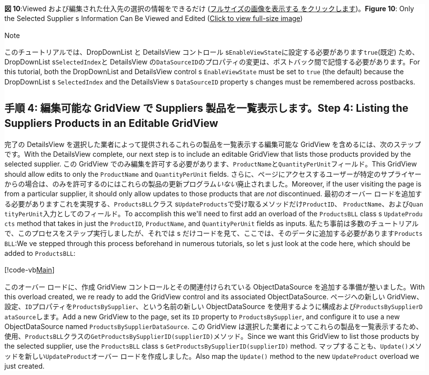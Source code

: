 <span data-ttu-id="fc11f-200">**図 10**:Viewed および編集された仕入先の選択の情報をできるだけ ([フルサイズの画像を表示する をクリックします](limiting-data-modification-functionality-based-on-the-user-vb/_static/image30.png))。</span><span class="sxs-lookup"><span data-stu-id="fc11f-200">**Figure 10**: Only the Selected Supplier s Information Can Be Viewed and Edited ([Click to view full-size image](limiting-data-modification-functionality-based-on-the-user-vb/_static/image30.png))</span></span>


> [!NOTE]
> <span data-ttu-id="fc11f-201">このチュートリアルでは、DropDownList と DetailsView コントロール s`EnableViewState`に設定する必要があります`true`(既定) ため、DropDownList s`SelectedIndex`と DetailsView の`DataSourceID`のプロパティの変更は、ポストバック間で記憶する必要があります。</span><span class="sxs-lookup"><span data-stu-id="fc11f-201">For this tutorial, both the DropDownList and DetailsView control s `EnableViewState` must be set to `true` (the default) because the DropDownList s `SelectedIndex` and the DetailsView s `DataSourceID` property s changes must be remembered across postbacks.</span></span>


## <a name="step-4-listing-the-suppliers-products-in-an-editable-gridview"></a><span data-ttu-id="fc11f-202">手順 4: 編集可能な GridView で Suppliers 製品を一覧表示します。</span><span class="sxs-lookup"><span data-stu-id="fc11f-202">Step 4: Listing the Suppliers Products in an Editable GridView</span></span>

<span data-ttu-id="fc11f-203">完了の DetailsView を選択した業者によって提供されるこれらの製品を一覧表示する編集可能な GridView を含めるには、次のステップです。</span><span class="sxs-lookup"><span data-stu-id="fc11f-203">With the DetailsView complete, our next step is to include an editable GridView that lists those products provided by the selected supplier.</span></span> <span data-ttu-id="fc11f-204">この GridView でのみ編集を許可する必要があります、`ProductName`と`QuantityPerUnit`フィールド。</span><span class="sxs-lookup"><span data-stu-id="fc11f-204">This GridView should allow edits to only the `ProductName` and `QuantityPerUnit` fields.</span></span> <span data-ttu-id="fc11f-205">さらに、ページにアクセスするユーザーが特定のサプライヤーからの場合は、のみを許可するのにはこれらの製品の更新プログラム*いない*廃止されました。</span><span class="sxs-lookup"><span data-stu-id="fc11f-205">Moreover, if the user visiting the page is from a particular supplier, it should only allow updates to those products that are *not* discontinued.</span></span> <span data-ttu-id="fc11f-206">最初のオーバー ロードを追加する必要がありますこれを実現する、`ProductsBLL`クラス s`UpdateProducts`で受け取るメソッドだけ`ProductID`、 `ProductName`、および`QuantityPerUnit`入力としてのフィールド。</span><span class="sxs-lookup"><span data-stu-id="fc11f-206">To accomplish this we'll need to first add an overload of the `ProductsBLL` class s `UpdateProducts` method that takes in just the `ProductID`, `ProductName`, and `QuantityPerUnit` fields as inputs.</span></span> <span data-ttu-id="fc11f-207">私たち事前は多数のチュートリアルで、このプロセスをステップ実行しましたが、それでは s だけコードを見て、ここでは、そのデータに追加する必要があります`ProductsBLL`:</span><span class="sxs-lookup"><span data-stu-id="fc11f-207">We ve stepped through this process beforehand in numerous tutorials, so let s just look at the code here, which should be added to `ProductsBLL`:</span></span>


[!code-vb[Main](limiting-data-modification-functionality-based-on-the-user-vb/samples/sample4.vb)]

<span data-ttu-id="fc11f-208">このオーバー ロードに、作成 GridView コントロールとその関連付けられている ObjectDataSource を追加する準備が整いました。</span><span class="sxs-lookup"><span data-stu-id="fc11f-208">With this overload created, we re ready to add the GridView control and its associated ObjectDataSource.</span></span> <span data-ttu-id="fc11f-209">ページへの新しい GridView、設定、`ID`プロパティを`ProductsBySupplier`、という名前の新しい ObjectDataSource を使用するように構成および`ProductsBySupplierDataSource`します。</span><span class="sxs-lookup"><span data-stu-id="fc11f-209">Add a new GridView to the page, set its `ID` property to `ProductsBySupplier`, and configure it to use a new ObjectDataSource named `ProductsBySupplierDataSource`.</span></span> <span data-ttu-id="fc11f-210">この GridView は選択した業者によってこれらの製品を一覧表示するため、使用、`ProductsBLL`クラスの`GetProductsBySupplierID(supplierID)`メソッド。</span><span class="sxs-lookup"><span data-stu-id="fc11f-210">Since we want this GridView to list those products by the selected supplier, use the `ProductsBLL` class s `GetProductsBySupplierID(supplierID)` method.</span></span> <span data-ttu-id="fc11f-211">マップすることも、`Update()`メソッドを新しい`UpdateProduct`オーバー ロードを作成しました。</span><span class="sxs-lookup"><span data-stu-id="fc11f-211">Also map the `Update()` method to the new `UpdateProduct` overload we just created.</span></span>
